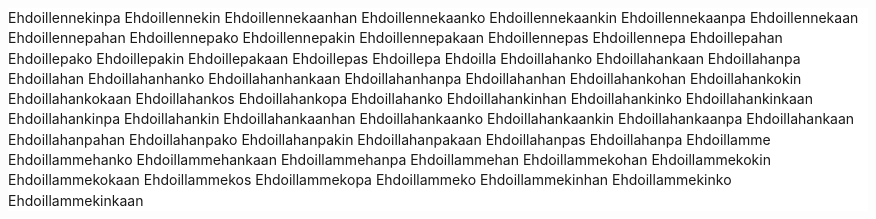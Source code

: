 Ehdoillennekinpa
Ehdoillennekin
Ehdoillennekaanhan
Ehdoillennekaanko
Ehdoillennekaankin
Ehdoillennekaanpa
Ehdoillennekaan
Ehdoillennepahan
Ehdoillennepako
Ehdoillennepakin
Ehdoillennepakaan
Ehdoillennepas
Ehdoillennepa
Ehdoillepahan
Ehdoillepako
Ehdoillepakin
Ehdoillepakaan
Ehdoillepas
Ehdoillepa
Ehdoilla
Ehdoillahanko
Ehdoillahankaan
Ehdoillahanpa
Ehdoillahan
Ehdoillahanhanko
Ehdoillahanhankaan
Ehdoillahanhanpa
Ehdoillahanhan
Ehdoillahankohan
Ehdoillahankokin
Ehdoillahankokaan
Ehdoillahankos
Ehdoillahankopa
Ehdoillahanko
Ehdoillahankinhan
Ehdoillahankinko
Ehdoillahankinkaan
Ehdoillahankinpa
Ehdoillahankin
Ehdoillahankaanhan
Ehdoillahankaanko
Ehdoillahankaankin
Ehdoillahankaanpa
Ehdoillahankaan
Ehdoillahanpahan
Ehdoillahanpako
Ehdoillahanpakin
Ehdoillahanpakaan
Ehdoillahanpas
Ehdoillahanpa
Ehdoillamme
Ehdoillammehanko
Ehdoillammehankaan
Ehdoillammehanpa
Ehdoillammehan
Ehdoillammekohan
Ehdoillammekokin
Ehdoillammekokaan
Ehdoillammekos
Ehdoillammekopa
Ehdoillammeko
Ehdoillammekinhan
Ehdoillammekinko
Ehdoillammekinkaan